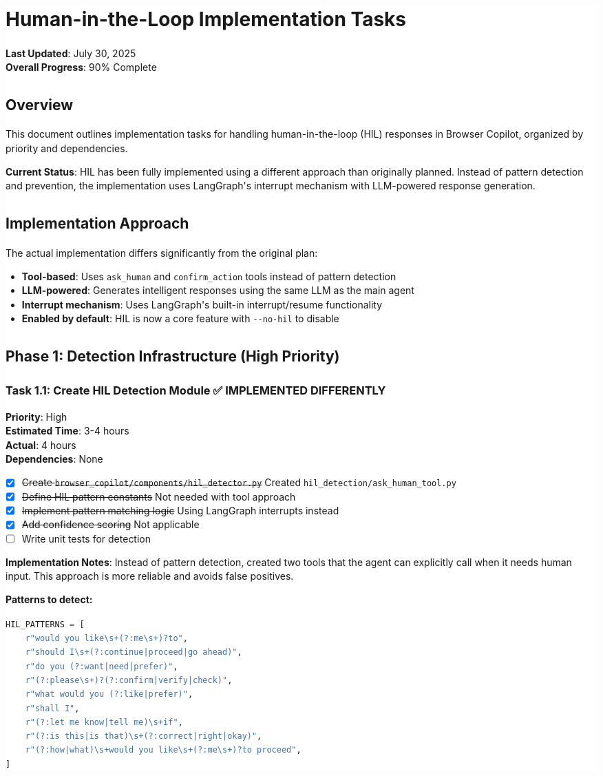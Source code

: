 # Human-in-the-Loop Implementation Tasks

**Last Updated**: July 30, 2025  
**Overall Progress**: 90% Complete

## Overview

This document outlines implementation tasks for handling human-in-the-loop (HIL) responses in Browser Copilot, organized by priority and dependencies.

**Current Status**: HIL has been fully implemented using a different approach than originally planned. Instead of pattern detection and prevention, the implementation uses LangGraph's interrupt mechanism with LLM-powered response generation.

## Implementation Approach

The actual implementation differs significantly from the original plan:
- **Tool-based**: Uses `ask_human` and `confirm_action` tools instead of pattern detection
- **LLM-powered**: Generates intelligent responses using the same LLM as the main agent
- **Interrupt mechanism**: Uses LangGraph's built-in interrupt/resume functionality
- **Enabled by default**: HIL is now a core feature with `--no-hil` to disable

## Phase 1: Detection Infrastructure (High Priority)

### Task 1.1: Create HIL Detection Module ✅ IMPLEMENTED DIFFERENTLY
**Priority**: High  
**Estimated Time**: 3-4 hours  
**Actual**: 4 hours  
**Dependencies**: None

- [x] ~~Create `browser_copilot/components/hil_detector.py`~~ Created `hil_detection/ask_human_tool.py`
- [x] ~~Define HIL pattern constants~~ Not needed with tool approach
- [x] ~~Implement pattern matching logic~~ Using LangGraph interrupts instead
- [x] ~~Add confidence scoring~~ Not applicable
- [ ] Write unit tests for detection

**Implementation Notes**: Instead of pattern detection, created two tools that the agent can explicitly call when it needs human input. This approach is more reliable and avoids false positives.

**Patterns to detect:**
```python
HIL_PATTERNS = [
    r"would you like\s+(?:me\s+)?to",
    r"should I\s+(?:continue|proceed|go ahead)",
    r"do you (?:want|need|prefer)",
    r"(?:please\s+)?(?:confirm|verify|check)",
    r"what would you (?:like|prefer)",
    r"shall I",
    r"(?:let me know|tell me)\s+if",
    r"(?:is this|is that)\s+(?:correct|right|okay)",
    r"(?:how|what)\s+would you like\s+(?:me\s+)?to proceed",
]
```
